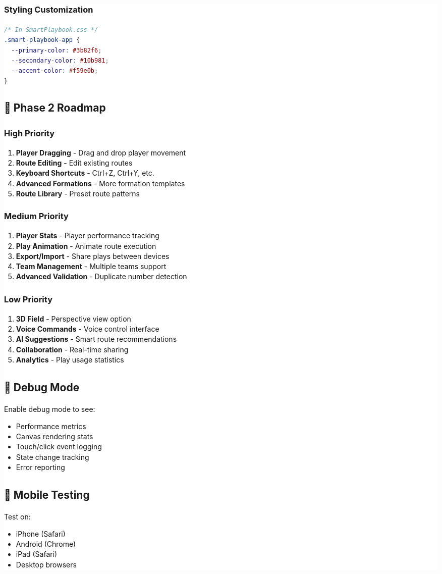 ### **Styling Customization**
```css
/* In SmartPlaybook.css */
.smart-playbook-app {
  --primary-color: #3b82f6;
  --secondary-color: #10b981;
  --accent-color: #f59e0b;
}
```

## 🚀 Phase 2 Roadmap

### **High Priority**
1. **Player Dragging** - Drag and drop player movement
2. **Route Editing** - Edit existing routes
3. **Keyboard Shortcuts** - Ctrl+Z, Ctrl+Y, etc.
4. **Advanced Formations** - More formation templates
5. **Route Library** - Preset route patterns

### **Medium Priority**
1. **Player Stats** - Player performance tracking
2. **Play Animation** - Animate route execution
3. **Export/Import** - Share plays between devices
4. **Team Management** - Multiple teams support
5. **Advanced Validation** - Duplicate number detection

### **Low Priority**
1. **3D Field** - Perspective view option
2. **Voice Commands** - Voice control interface
3. **AI Suggestions** - Smart route recommendations
4. **Collaboration** - Real-time sharing
5. **Analytics** - Play usage statistics

## 🐛 Debug Mode

Enable debug mode to see:
- Performance metrics
- Canvas rendering stats
- Touch/click event logging
- State change tracking
- Error reporting

## 📱 Mobile Testing

Test on:
- iPhone (Safari)
- Android (Chrome)
- iPad (Safari)
- Desktop browsers

